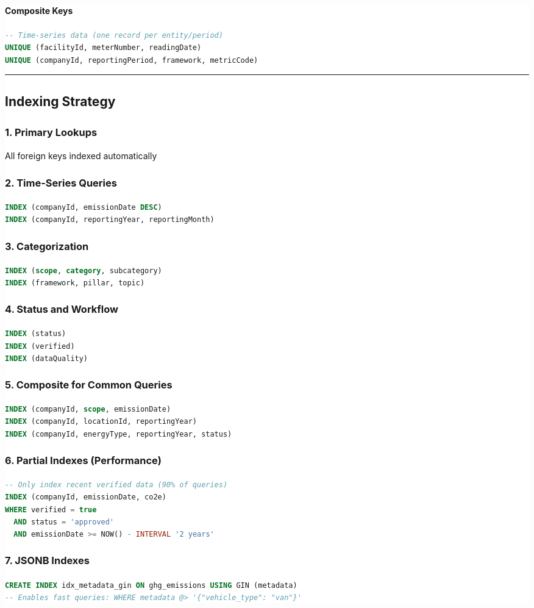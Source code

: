 #### Composite Keys
```sql
-- Time-series data (one record per entity/period)
UNIQUE (facilityId, meterNumber, readingDate)
UNIQUE (companyId, reportingPeriod, framework, metricCode)
```

---

## Indexing Strategy

### 1. Primary Lookups
All foreign keys indexed automatically

### 2. Time-Series Queries
```sql
INDEX (companyId, emissionDate DESC)
INDEX (companyId, reportingYear, reportingMonth)
```

### 3. Categorization
```sql
INDEX (scope, category, subcategory)
INDEX (framework, pillar, topic)
```

### 4. Status and Workflow
```sql
INDEX (status)
INDEX (verified)
INDEX (dataQuality)
```

### 5. Composite for Common Queries
```sql
INDEX (companyId, scope, emissionDate)
INDEX (companyId, locationId, reportingYear)
INDEX (companyId, energyType, reportingYear, status)
```

### 6. Partial Indexes (Performance)
```sql
-- Only index recent verified data (90% of queries)
INDEX (companyId, emissionDate, co2e)
WHERE verified = true
  AND status = 'approved'
  AND emissionDate >= NOW() - INTERVAL '2 years'
```

### 7. JSONB Indexes
```sql
CREATE INDEX idx_metadata_gin ON ghg_emissions USING GIN (metadata)
-- Enables fast queries: WHERE metadata @> '{"vehicle_type": "van"}'
```
